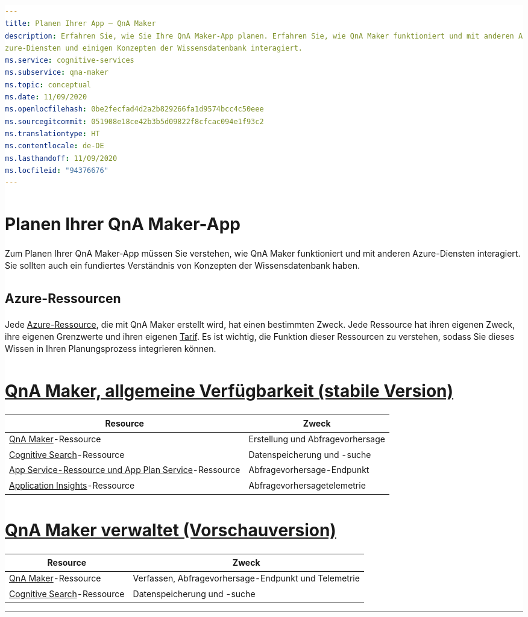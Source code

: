 ```yaml
---
title: Planen Ihrer App – QnA Maker
description: Erfahren Sie, wie Sie Ihre QnA Maker-App planen. Erfahren Sie, wie QnA Maker funktioniert und mit anderen Azure-Diensten und einigen Konzepten der Wissensdatenbank interagiert.
ms.service: cognitive-services
ms.subservice: qna-maker
ms.topic: conceptual
ms.date: 11/09/2020
ms.openlocfilehash: 0be2fecfad4d2a2b829266fa1d9574bcc4c50eee
ms.sourcegitcommit: 051908e18ce42b3b5d09822f8cfcac094e1f93c2
ms.translationtype: HT
ms.contentlocale: de-DE
ms.lasthandoff: 11/09/2020
ms.locfileid: "94376676"
---
```

# <a name="plan-your-qna-maker-app"></a>Planen Ihrer QnA Maker-App

Zum Planen Ihrer QnA Maker-App müssen Sie verstehen, wie QnA Maker funktioniert und mit anderen Azure-Diensten interagiert. Sie sollten auch ein fundiertes Verständnis von Konzepten der Wissensdatenbank haben.

## <a name="azure-resources"></a>Azure-Ressourcen

Jede [Azure-Ressource](azure-resources.md#resource-purposes), die mit QnA Maker erstellt wird, hat einen bestimmten Zweck. Jede Ressource hat ihren eigenen Zweck, ihre eigenen Grenzwerte und ihren eigenen [Tarif](azure-resources.md#pricing-tier-considerations). Es ist wichtig, die Funktion dieser Ressourcen zu verstehen, sodass Sie dieses Wissen in Ihren Planungsprozess integrieren können.

# <a name="qna-maker-ga-stable-release"></a>[QnA Maker, allgemeine Verfügbarkeit (stabile Version)](#tab/v1)

| Resource | Zweck |
|--|--|
| [QnA Maker](azure-resources.md#qna-maker-resource)-Ressource | Erstellung und Abfragevorhersage |
| [Cognitive Search](azure-resources.md#cognitive-search-resource)-Ressource | Datenspeicherung und -suche |
| [App Service-Ressource und App Plan Service](azure-resources.md#app-service-and-app-service-plan)-Ressource | Abfragevorhersage-Endpunkt |
| [Application Insights](azure-resources.md#application-insights)-Ressource | Abfragevorhersagetelemetrie |

# <a name="qna-maker-managed-preview-release"></a>[QnA Maker verwaltet (Vorschauversion)](#tab/v2)

| Resource | Zweck |
|--|--|
| [QnA Maker](azure-resources.md#qna-maker-resource)-Ressource | Verfassen, Abfragevorhersage-Endpunkt und Telemetrie|
| [Cognitive Search](azure-resources.md#cognitive-search-resource)-Ressource | Datenspeicherung und -suche |

---
